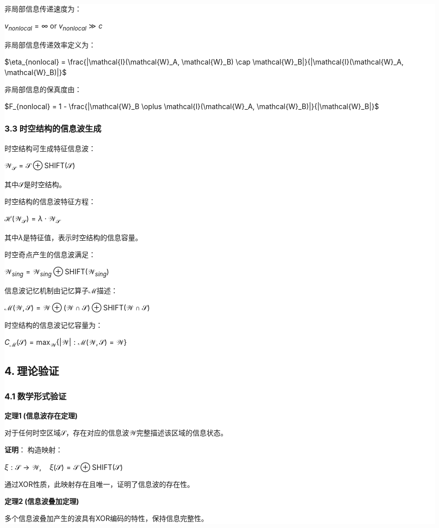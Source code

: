 非局部信息传递速度为：

$`v_{nonlocal} = \infty \text{ or } v_{nonlocal} \gg c`$

非局部信息传递效率定义为：

$`\eta_{nonlocal} = \frac{|\mathcal{I}(\mathcal{W}_A, \mathcal{W}_B) \cap \mathcal{W}_B|}{|\mathcal{I}(\mathcal{W}_A, \mathcal{W}_B)|}`$

非局部信息的保真度由：

$`F_{nonlocal} = 1 - \frac{|\mathcal{W}_B \oplus \mathcal{I}(\mathcal{W}_A, \mathcal{W}_B)|}{|\mathcal{W}_B|}`$

### 3.3 时空结构的信息波生成

时空结构可生成特征信息波：

$`\mathcal{W}_{\mathcal{S}} = \mathcal{S} \oplus \text{SHIFT}(\mathcal{S})`$

其中$`\mathcal{S}`$是时空结构。

时空结构的信息波特征方程：

$`\mathcal{H}(\mathcal{W}_{\mathcal{S}}) = \lambda \cdot \mathcal{W}_{\mathcal{S}}`$

其中$`\lambda`$是特征值，表示时空结构的信息容量。

时空奇点产生的信息波满足：

$`\mathcal{W}_{sing} = \mathcal{W}_{sing} \oplus \text{SHIFT}(\mathcal{W}_{sing})`$

信息波记忆机制由记忆算子$`\mathcal{M}`$描述：

$`\mathcal{M}(\mathcal{W}, \mathcal{S}) = \mathcal{W} \oplus (\mathcal{W} \cap \mathcal{S}) \oplus \text{SHIFT}(\mathcal{W} \cap \mathcal{S})`$

时空结构的信息波记忆容量为：

$`C_{\mathcal{M}}(\mathcal{S}) = \max_{\mathcal{W}} \{|\mathcal{W}| : \mathcal{M}(\mathcal{W}, \mathcal{S}) = \mathcal{W}\}`$

## 4. 理论验证

### 4.1 数学形式验证

**定理1 (信息波存在定理)**

对于任何时空区域$`\mathcal{S}`$，存在对应的信息波$`\mathcal{W}`$完整描述该区域的信息状态。

**证明**：
构造映射：

$`\xi : \mathcal{S} \to \mathcal{W}, \quad \xi(\mathcal{S}) = \mathcal{S} \oplus \text{SHIFT}(\mathcal{S})`$

通过XOR性质，此映射存在且唯一，证明了信息波的存在性。

**定理2 (信息波叠加定理)**

多个信息波叠加产生的波具有XOR编码的特性，保持信息完整性。
